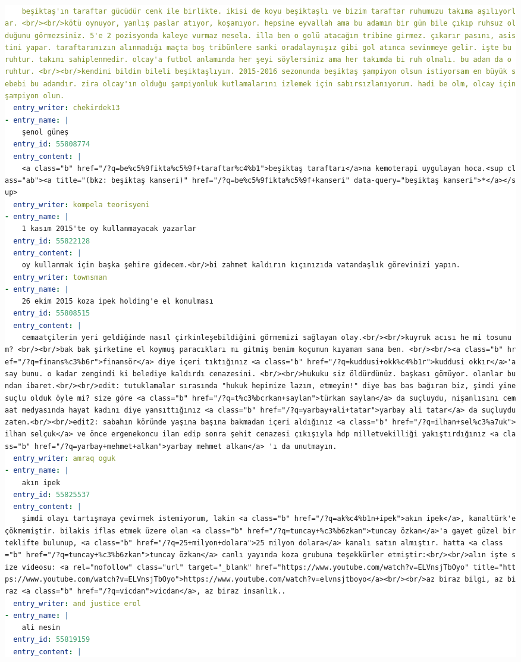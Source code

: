```yaml
    beşiktaş'ın taraftar gücüdür cenk ile birlikte. ikisi de koyu beşiktaşlı ve bizim taraftar ruhumuzu takıma aşılıyorlar. <br/><br/>kötü oynuyor, yanlış paslar atıyor, koşamıyor. hepsine eyvallah ama bu adamın bir gün bile çıkıp ruhsuz olduğunu görmezsiniz. 5'e 2 pozisyonda kaleye vurmaz mesela. illa ben o golü atacağım tribine girmez. çıkarır pasını, asistini yapar. taraftarımızın alınmadığı maçta boş tribünlere sanki oradalaymışız gibi gol atınca sevinmeye gelir. işte bu ruhtur. takımı sahiplenmedir. olcay'a futbol anlamında her şeyi söylersiniz ama her takımda bi ruh olmalı. bu adam da o ruhtur. <br/><br/>kendimi bildim bileli beşiktaşlıyım. 2015-2016 sezonunda beşiktaş şampiyon olsun istiyorsam en büyük sebebi bu adamdır. zira olcay'ın olduğu şampiyonluk kutlamalarını izlemek için sabırsızlanıyorum. hadi be olm, olcay için şampiyon olun.
  entry_writer: chekirdek13
- entry_name: |
    şenol güneş
  entry_id: 55808774
  entry_content: |
    <a class="b" href="/?q=be%c5%9fikta%c5%9f+taraftar%c4%b1">beşiktaş taraftarı</a>na kemoterapi uygulayan hoca.<sup class="ab"><a title="(bkz: beşiktaş kanseri)" href="/?q=be%c5%9fikta%c5%9f+kanseri" data-query="beşiktaş kanseri">*</a></sup>
  entry_writer: kompela teorisyeni
- entry_name: |
    1 kasım 2015'te oy kullanmayacak yazarlar
  entry_id: 55822128
  entry_content: |
    oy kullanmak için başka şehire gidecem.<br/>bi zahmet kaldırın kıçınızıda vatandaşlık görevinizi yapın.
  entry_writer: townsman
- entry_name: |
    26 ekim 2015 koza ipek holding'e el konulması
  entry_id: 55808515
  entry_content: |
    cemaatçilerin yeri geldiğinde nasıl çirkinleşebildiğini görmemizi sağlayan olay.<br/><br/>kuyruk acısı he mi tosunum? <br/><br/>bak bak şirketine el koymuş paracıkları mı gitmiş benim koçumun kıyamam sana ben. <br/><br/><a class="b" href="/?q=finans%c3%b6r">finansör</a> diye içeri tıktığınız <a class="b" href="/?q=kuddusi+okk%c4%b1r">kuddusi okkır</a>'a say bunu. o kadar zengindi ki belediye kaldırdı cenazesini. <br/><br/>hukuku siz öldürdünüz. başkası gömüyor. olanlar bundan ibaret.<br/><br/>edit: tutuklamalar sırasında "hukuk hepimize lazım, etmeyin!" diye bas bas bağıran biz, şimdi yine suçlu olduk öyle mi? size göre <a class="b" href="/?q=t%c3%bcrkan+saylan">türkan saylan</a> da suçluydu, nişanlısını cemaat medyasında hayat kadını diye yansıttığınız <a class="b" href="/?q=yarbay+ali+tatar">yarbay ali tatar</a> da suçluydu zaten.<br/><br/>edit2: sabahın köründe yaşına başına bakmadan içeri aldığınız <a class="b" href="/?q=ilhan+sel%c3%a7uk">ilhan selçuk</a> ve önce ergenekoncu ilan edip sonra şehit cenazesi çıkışıyla hdp milletvekilliği yakıştırdığınız <a class="b" href="/?q=yarbay+mehmet+alkan">yarbay mehmet alkan</a> 'ı da unutmayın.
  entry_writer: amraq oguk
- entry_name: |
    akın ipek
  entry_id: 55825537
  entry_content: |
    şimdi olayı tartışmaya çevirmek istemiyorum, lakin <a class="b" href="/?q=ak%c4%b1n+ipek">akın ipek</a>, kanaltürk'e çökmemiştir. bilakis iflas etmek üzere olan <a class="b" href="/?q=tuncay+%c3%b6zkan">tuncay özkan</a>'a gayet güzel bir teklifte bulunup, <a class="b" href="/?q=25+milyon+dolara">25 milyon dolara</a> kanalı satın almıştır. hatta <a class="b" href="/?q=tuncay+%c3%b6zkan">tuncay özkan</a> canlı yayında koza grubuna teşekkürler etmiştir:<br/><br/>alın işte size videosu: <a rel="nofollow" class="url" target="_blank" href="https://www.youtube.com/watch?v=ELVnsjTbOyo" title="https://www.youtube.com/watch?v=ELVnsjTbOyo">https://www.youtube.com/watch?v=elvnsjtboyo</a><br/><br/>az biraz bilgi, az biraz <a class="b" href="/?q=vicdan">vicdan</a>, az biraz insanlık..
  entry_writer: and justice erol
- entry_name: |
    ali nesin
  entry_id: 55819159
  entry_content: |
```